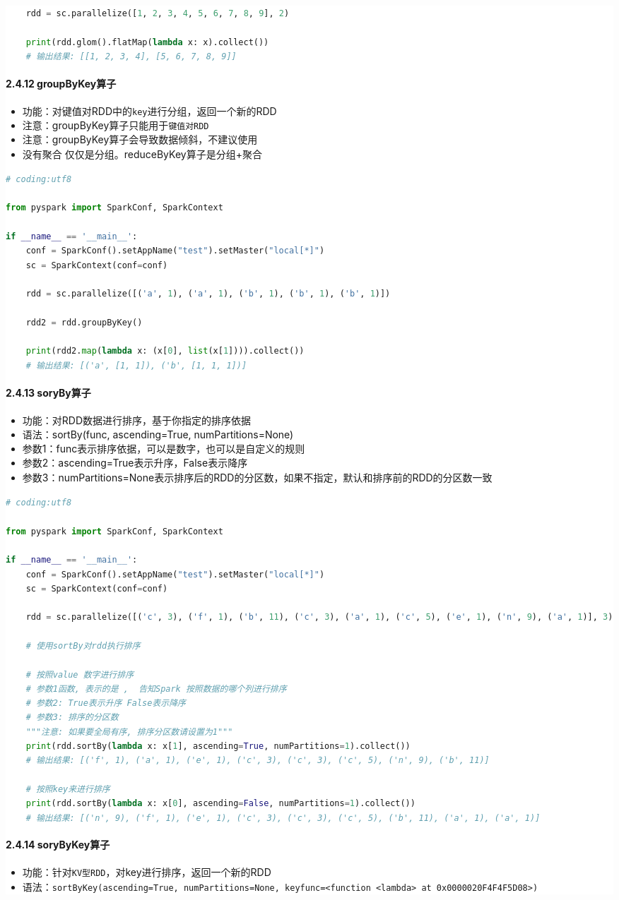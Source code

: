 ```python
    rdd = sc.parallelize([1, 2, 3, 4, 5, 6, 7, 8, 9], 2)

    print(rdd.glom().flatMap(lambda x: x).collect())
    # 输出结果: [[1, 2, 3, 4], [5, 6, 7, 8, 9]]
```
#### 2.4.12 groupByKey算子
* 功能：对键值对RDD中的`key`进行分组，返回一个新的RDD
* 注意：groupByKey算子只能用于`键值对RDD`
* 注意：groupByKey算子会导致数据倾斜，不建议使用
* 没有聚合 仅仅是分组。reduceByKey算子是分组+聚合
```python
# coding:utf8

from pyspark import SparkConf, SparkContext

if __name__ == '__main__':
    conf = SparkConf().setAppName("test").setMaster("local[*]")
    sc = SparkContext(conf=conf)

    rdd = sc.parallelize([('a', 1), ('a', 1), ('b', 1), ('b', 1), ('b', 1)])

    rdd2 = rdd.groupByKey()

    print(rdd2.map(lambda x: (x[0], list(x[1]))).collect())
    # 输出结果: [('a', [1, 1]), ('b', [1, 1, 1])]
```
#### 2.4.13 soryBy算子
* 功能：对RDD数据进行排序，基于你指定的排序依据
* 语法：sortBy(func, ascending=True, numPartitions=None)
* 参数1：func表示排序依据，可以是数字，也可以是自定义的规则
* 参数2：ascending=True表示升序，False表示降序
* 参数3：numPartitions=None表示排序后的RDD的分区数，如果不指定，默认和排序前的RDD的分区数一致
```python
# coding:utf8

from pyspark import SparkConf, SparkContext

if __name__ == '__main__':
    conf = SparkConf().setAppName("test").setMaster("local[*]")
    sc = SparkContext(conf=conf)

    rdd = sc.parallelize([('c', 3), ('f', 1), ('b', 11), ('c', 3), ('a', 1), ('c', 5), ('e', 1), ('n', 9), ('a', 1)], 3)

    # 使用sortBy对rdd执行排序

    # 按照value 数字进行排序
    # 参数1函数, 表示的是 ,  告知Spark 按照数据的哪个列进行排序
    # 参数2: True表示升序 False表示降序
    # 参数3: 排序的分区数
    """注意: 如果要全局有序, 排序分区数请设置为1"""
    print(rdd.sortBy(lambda x: x[1], ascending=True, numPartitions=1).collect())
    # 输出结果: [('f', 1), ('a', 1), ('e', 1), ('c', 3), ('c', 3), ('c', 5), ('n', 9), ('b', 11)]
    
    # 按照key来进行排序
    print(rdd.sortBy(lambda x: x[0], ascending=False, numPartitions=1).collect())
    # 输出结果: [('n', 9), ('f', 1), ('e', 1), ('c', 3), ('c', 3), ('c', 5), ('b', 11), ('a', 1), ('a', 1)]
```
#### 2.4.14 soryByKey算子
* 功能：针对`KV型RDD`，对key进行排序，返回一个新的RDD
* 语法：`sortByKey(ascending=True, numPartitions=None, keyfunc=<function <lambda> at 0x0000020F4F4F5D08>)`